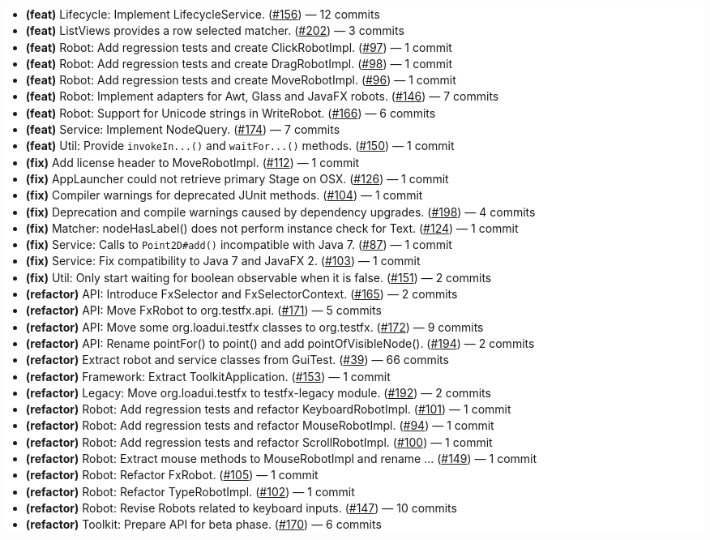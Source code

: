 - **(feat)** Lifecycle: Implement LifecycleService. ([#156](https://github.com/TestFX/TestFX/pull/156)) &mdash; 12 commits
- **(feat)** ListViews provides a row selected matcher. ([#202](https://github.com/TestFX/TestFX/pull/202)) &mdash; 3 commits
- **(feat)** Robot: Add regression tests and create ClickRobotImpl. ([#97](https://github.com/TestFX/TestFX/pull/97)) &mdash; 1 commit
- **(feat)** Robot: Add regression tests and create DragRobotImpl. ([#98](https://github.com/TestFX/TestFX/pull/98)) &mdash; 1 commit
- **(feat)** Robot: Add regression tests and create MoveRobotImpl. ([#96](https://github.com/TestFX/TestFX/pull/96)) &mdash; 1 commit
- **(feat)** Robot: Implement adapters for Awt, Glass and JavaFX robots. ([#146](https://github.com/TestFX/TestFX/pull/146)) &mdash; 7 commits
- **(feat)** Robot: Support for Unicode strings in WriteRobot. ([#166](https://github.com/TestFX/TestFX/pull/166)) &mdash; 6 commits
- **(feat)** Service: Implement NodeQuery. ([#174](https://github.com/TestFX/TestFX/pull/174)) &mdash; 7 commits
- **(feat)** Util: Provide `invokeIn...()` and `waitFor...()` methods. ([#150](https://github.com/TestFX/TestFX/pull/150)) &mdash; 1 commit
- **(fix)** Add license header to MoveRobotImpl. ([#112](https://github.com/TestFX/TestFX/pull/112)) &mdash; 1 commit
- **(fix)** AppLauncher could not retrieve primary Stage on OSX. ([#126](https://github.com/TestFX/TestFX/pull/126)) &mdash; 1 commit
- **(fix)** Compiler warnings for deprecated JUnit methods. ([#104](https://github.com/TestFX/TestFX/pull/104)) &mdash; 1 commit
- **(fix)** Deprecation and compile warnings caused by dependency upgrades. ([#198](https://github.com/TestFX/TestFX/pull/198)) &mdash; 4 commits
- **(fix)** Matcher: nodeHasLabel() does not perform instance check for Text. ([#124](https://github.com/TestFX/TestFX/pull/124)) &mdash; 1 commit
- **(fix)** Service: Calls to `Point2D#add()` incompatible with Java 7. ([#87](https://github.com/TestFX/TestFX/pull/87)) &mdash; 1 commit
- **(fix)** Service: Fix compatibility to Java 7 and JavaFX 2. ([#103](https://github.com/TestFX/TestFX/pull/103)) &mdash; 1 commit
- **(fix)** Util: Only start waiting for boolean observable when it is false. ([#151](https://github.com/TestFX/TestFX/pull/151)) &mdash; 2 commits
- **(refactor)** API: Introduce FxSelector and FxSelectorContext. ([#165](https://github.com/TestFX/TestFX/pull/165)) &mdash; 2 commits
- **(refactor)** API: Move FxRobot to org.testfx.api. ([#171](https://github.com/TestFX/TestFX/pull/171)) &mdash; 5 commits
- **(refactor)** API: Move some org.loadui.testfx classes to org.testfx. ([#172](https://github.com/TestFX/TestFX/pull/172)) &mdash; 9 commits
- **(refactor)** API: Rename pointFor() to point() and add pointOfVisibleNode(). ([#194](https://github.com/TestFX/TestFX/pull/194)) &mdash; 2 commits
- **(refactor)** Extract robot and service classes from GuiTest. ([#39](https://github.com/TestFX/TestFX/pull/39)) &mdash; 66 commits
- **(refactor)** Framework: Extract ToolkitApplication. ([#153](https://github.com/TestFX/TestFX/pull/153)) &mdash; 1 commit
- **(refactor)** Legacy: Move org.loadui.testfx to testfx-legacy module. ([#192](https://github.com/TestFX/TestFX/pull/192)) &mdash; 2 commits
- **(refactor)** Robot: Add regression tests and refactor KeyboardRobotImpl. ([#101](https://github.com/TestFX/TestFX/pull/101)) &mdash; 1 commit
- **(refactor)** Robot: Add regression tests and refactor MouseRobotImpl. ([#94](https://github.com/TestFX/TestFX/pull/94)) &mdash; 1 commit
- **(refactor)** Robot: Add regression tests and refactor ScrollRobotImpl. ([#100](https://github.com/TestFX/TestFX/pull/100)) &mdash; 1 commit
- **(refactor)** Robot: Extract mouse methods to MouseRobotImpl and rename ... ([#149](https://github.com/TestFX/TestFX/pull/149)) &mdash; 1 commit
- **(refactor)** Robot: Refactor FxRobot. ([#105](https://github.com/TestFX/TestFX/pull/105)) &mdash; 1 commit
- **(refactor)** Robot: Refactor TypeRobotImpl. ([#102](https://github.com/TestFX/TestFX/pull/102)) &mdash; 1 commit
- **(refactor)** Robot: Revise Robots related to keyboard inputs. ([#147](https://github.com/TestFX/TestFX/pull/147)) &mdash; 10 commits
- **(refactor)** Toolkit: Prepare API for beta phase. ([#170](https://github.com/TestFX/TestFX/pull/170)) &mdash; 6 commits